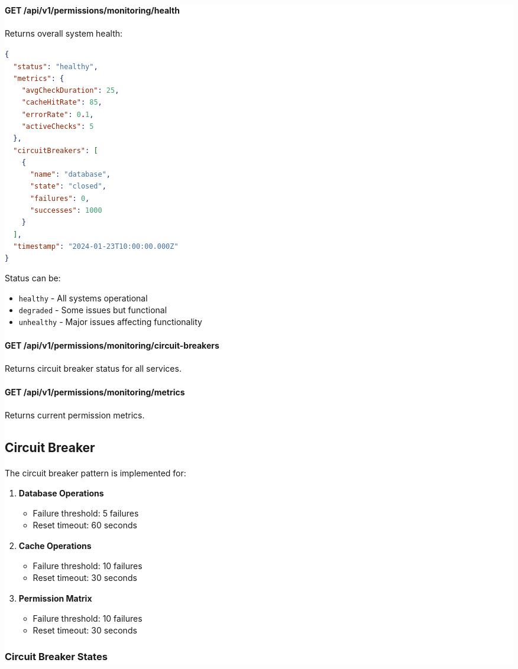 #### GET /api/v1/permissions/monitoring/health
Returns overall system health:

```json
{
  "status": "healthy",
  "metrics": {
    "avgCheckDuration": 25,
    "cacheHitRate": 85,
    "errorRate": 0.1,
    "activeChecks": 5
  },
  "circuitBreakers": [
    {
      "name": "database",
      "state": "closed",
      "failures": 0,
      "successes": 1000
    }
  ],
  "timestamp": "2024-01-23T10:00:00.000Z"
}
```

Status can be:
- `healthy` - All systems operational
- `degraded` - Some issues but functional
- `unhealthy` - Major issues affecting functionality

#### GET /api/v1/permissions/monitoring/circuit-breakers
Returns circuit breaker status for all services.

#### GET /api/v1/permissions/monitoring/metrics
Returns current permission metrics.

## Circuit Breaker

The circuit breaker pattern is implemented for:

1. **Database Operations** 
   - Failure threshold: 5 failures
   - Reset timeout: 60 seconds

2. **Cache Operations**
   - Failure threshold: 10 failures
   - Reset timeout: 30 seconds

3. **Permission Matrix**
   - Failure threshold: 10 failures
   - Reset timeout: 30 seconds

### Circuit Breaker States
